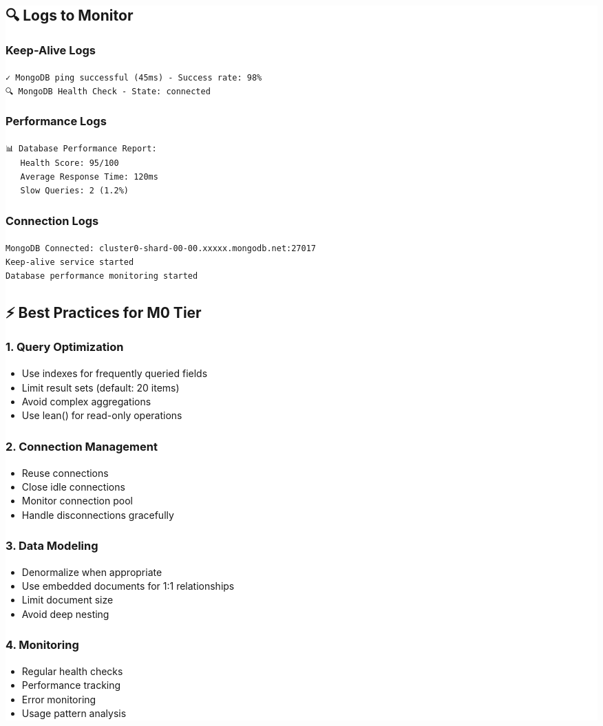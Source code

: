 ## 🔍 Logs to Monitor

### Keep-Alive Logs
```
✓ MongoDB ping successful (45ms) - Success rate: 98%
🔍 MongoDB Health Check - State: connected
```

### Performance Logs
```
📊 Database Performance Report:
   Health Score: 95/100
   Average Response Time: 120ms
   Slow Queries: 2 (1.2%)
```

### Connection Logs
```
MongoDB Connected: cluster0-shard-00-00.xxxxx.mongodb.net:27017
Keep-alive service started
Database performance monitoring started
```

## ⚡ Best Practices for M0 Tier

### 1. Query Optimization
- Use indexes for frequently queried fields
- Limit result sets (default: 20 items)
- Avoid complex aggregations
- Use lean() for read-only operations

### 2. Connection Management
- Reuse connections
- Close idle connections
- Monitor connection pool
- Handle disconnections gracefully

### 3. Data Modeling
- Denormalize when appropriate
- Use embedded documents for 1:1 relationships
- Limit document size
- Avoid deep nesting

### 4. Monitoring
- Regular health checks
- Performance tracking
- Error monitoring
- Usage pattern analysis
